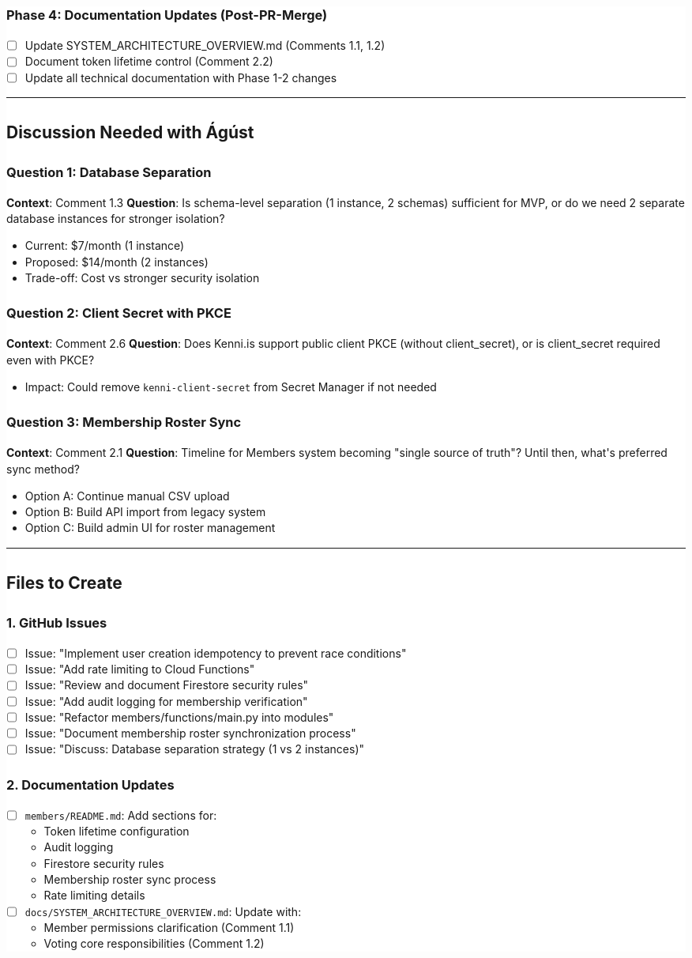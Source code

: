 ### Phase 4: Documentation Updates (Post-PR-Merge)
- [ ] Update SYSTEM_ARCHITECTURE_OVERVIEW.md (Comments 1.1, 1.2)
- [ ] Document token lifetime control (Comment 2.2)
- [ ] Update all technical documentation with Phase 1-2 changes

---

## Discussion Needed with Ágúst

### Question 1: Database Separation
**Context**: Comment 1.3
**Question**: Is schema-level separation (1 instance, 2 schemas) sufficient for MVP, or do we need 2 separate database instances for stronger isolation?
- Current: $7/month (1 instance)
- Proposed: $14/month (2 instances)
- Trade-off: Cost vs stronger security isolation

### Question 2: Client Secret with PKCE
**Context**: Comment 2.6
**Question**: Does Kenni.is support public client PKCE (without client_secret), or is client_secret required even with PKCE?
- Impact: Could remove `kenni-client-secret` from Secret Manager if not needed

### Question 3: Membership Roster Sync
**Context**: Comment 2.1
**Question**: Timeline for Members system becoming "single source of truth"? Until then, what's preferred sync method?
- Option A: Continue manual CSV upload
- Option B: Build API import from legacy system
- Option C: Build admin UI for roster management

---

## Files to Create

### 1. GitHub Issues
- [ ] Issue: "Implement user creation idempotency to prevent race conditions"
- [ ] Issue: "Add rate limiting to Cloud Functions"
- [ ] Issue: "Review and document Firestore security rules"
- [ ] Issue: "Add audit logging for membership verification"
- [ ] Issue: "Refactor members/functions/main.py into modules"
- [ ] Issue: "Document membership roster synchronization process"
- [ ] Issue: "Discuss: Database separation strategy (1 vs 2 instances)"

### 2. Documentation Updates
- [ ] `members/README.md`: Add sections for:
  - Token lifetime configuration
  - Audit logging
  - Firestore security rules
  - Membership roster sync process
  - Rate limiting details
- [ ] `docs/SYSTEM_ARCHITECTURE_OVERVIEW.md`: Update with:
  - Member permissions clarification (Comment 1.1)
  - Voting core responsibilities (Comment 1.2)
